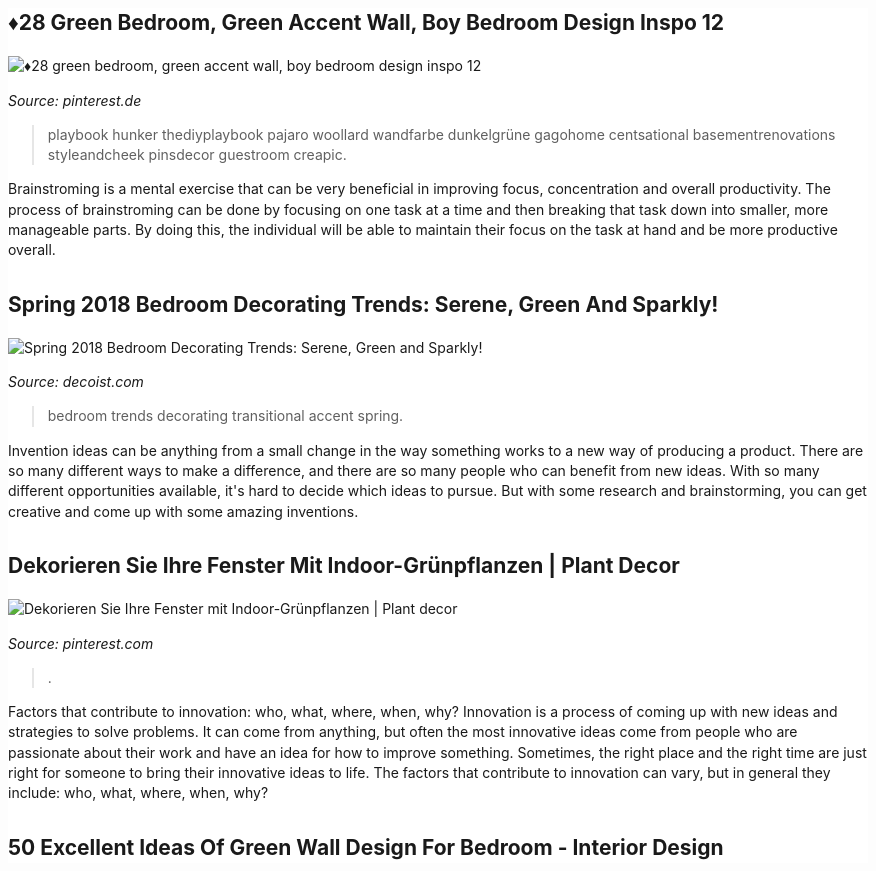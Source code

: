     
## ♦28 Green Bedroom, Green Accent Wall, Boy Bedroom Design Inspo 12

<img loading=lazy src="https://i.pinimg.com/736x/16/e1/4d/16e14df4593d4509bbaea16a7ffb6ebf.jpg" onerror="this.onerror=null;this.src='https://tse3.mm.bing.net/th?id=OIP.H02VMR7YHq6KAeCa8vk-YAHaLG&amp;pid=15.1';" alt="♦28 green bedroom, green accent wall, boy bedroom design inspo 12">

_Source: pinterest.de_

>playbook hunker thediyplaybook pajaro woollard wandfarbe dunkelgrüne gagohome centsational basementrenovations styleandcheek pinsdecor guestroom creapic. 

	

Brainstroming is a mental exercise that can be very beneficial in improving focus, concentration and overall productivity. The process of brainstroming can be done by focusing on one task at a time and then breaking that task down into smaller, more manageable parts. By doing this, the individual will be able to maintain their focus on the task at hand and be more productive overall.

    
## Spring 2018 Bedroom Decorating Trends: Serene, Green And Sparkly!

<img loading=lazy src="https://cdn.decoist.com/wp-content/uploads/2018/03/Transitional-bedroom-with-accent-green-wall.jpg" onerror="this.onerror=null;this.src='https://tse4.mm.bing.net/th?id=OIP.08SXVxiaVHyt2aLS9BiQegHaE8&amp;pid=15.1';" alt="Spring 2018 Bedroom Decorating Trends: Serene, Green and Sparkly!">

_Source: decoist.com_

>bedroom trends decorating transitional accent spring. 

	

Invention ideas can be anything from a small change in the way something works to a new way of producing a product. There are so many different ways to make a difference, and there are so many people who can benefit from new ideas. With so many different opportunities available, it's hard to decide which ideas to pursue. But with some research and brainstorming, you can get creative and come up with some amazing inventions.

    
## Dekorieren Sie Ihre Fenster Mit Indoor-Grünpflanzen | Plant Decor

<img loading=lazy src="https://i.pinimg.com/736x/36/17/a4/3617a4b51300545c636f96801504fa21.jpg" onerror="this.onerror=null;this.src='https://tse2.mm.bing.net/th?id=OIP.x3LI3ttNovWn4l30OiD3ywHaLH&amp;pid=15.1';" alt="Dekorieren Sie Ihre Fenster mit Indoor-Grünpflanzen | Plant decor">

_Source: pinterest.com_

>. 

	

Factors that contribute to innovation: who, what, where, when, why?
Innovation is a process of coming up with new ideas and strategies to solve problems. It can come from anything, but often the most innovative ideas come from people who are passionate about their work and have an idea for how to improve something. Sometimes, the right place and the right time are just right for someone to bring their innovative ideas to life. The factors that contribute to innovation can vary, but in general they include: who, what, where, when, why?

    
## 50 Excellent Ideas Of Green Wall Design For Bedroom - Interior Design
